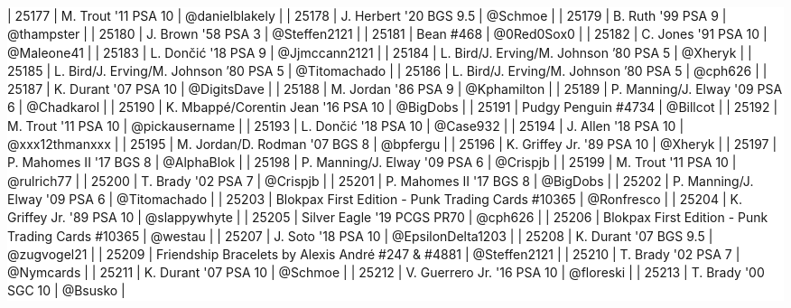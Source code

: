 | 25177 |  M. Trout &#039;11 PSA 10 | \@danielblakely |
| 25178 |  J. Herbert &#039;20 BGS 9.5 | \@Schmoe |
| 25179 |  B. Ruth &#039;99 PSA 9 | \@thampster |
| 25180 |  J. Brown &#039;58 PSA 3 | \@Steffen2121 |
| 25181 |  Bean #468 | \@0Red0Sox0 |
| 25182 |  C. Jones &#039;91 PSA 10 | \@Maleone41 |
| 25183 |  L. Dončić &#039;18 PSA 9 | \@Jjmccann2121 |
| 25184 |  L. Bird/J. Erving/M. Johnson ’80 PSA 5 | \@Xheryk |
| 25185 |  L. Bird/J. Erving/M. Johnson ’80 PSA 5 | \@Titomachado |
| 25186 |  L. Bird/J. Erving/M. Johnson ’80 PSA 5 | \@cph626 |
| 25187 |  K. Durant &#039;07 PSA 10 | \@DigitsDave |
| 25188 |  M. Jordan &#039;86 PSA 9 | \@Kphamilton |
| 25189 |  P. Manning/J. Elway &#039;09 PSA 6 | \@Chadkarol |
| 25190 |  K. Mbappé/Corentin Jean &#039;16 PSA 10 | \@BigDobs |
| 25191 |  Pudgy Penguin #4734 | \@Billcot |
| 25192 |  M. Trout &#039;11 PSA 10 | \@pickausername |
| 25193 |  L. Dončić &#039;18 PSA 10 | \@Case932 |
| 25194 |  J. Allen &#039;18 PSA 10 | \@xxx12thmanxxx |
| 25195 |  M. Jordan/D. Rodman &#039;07 BGS 8 | \@bpfergu |
| 25196 |  K. Griffey Jr. &#039;89 PSA 10 | \@Xheryk |
| 25197 |  P. Mahomes II &#039;17 BGS 8 | \@AlphaBlok |
| 25198 |  P. Manning/J. Elway &#039;09 PSA 6 | \@Crispjb |
| 25199 |  M. Trout &#039;11 PSA 10 | \@rulrich77 |
| 25200 |  T. Brady &#039;02 PSA 7 | \@Crispjb |
| 25201 |  P. Mahomes II &#039;17 BGS 8 | \@BigDobs |
| 25202 |  P. Manning/J. Elway &#039;09 PSA 6 | \@Titomachado |
| 25203 |  Blokpax First Edition - Punk Trading Cards #10365 | \@Ronfresco |
| 25204 |  K. Griffey Jr. &#039;89 PSA 10 | \@slappywhyte |
| 25205 |  Silver Eagle &#039;19 PCGS PR70 | \@cph626 |
| 25206 |  Blokpax First Edition - Punk Trading Cards #10365 | \@westau |
| 25207 |  J. Soto &#039;18 PSA 10 | \@EpsilonDelta1203 |
| 25208 |  K. Durant &#039;07 BGS 9.5 | \@zugvogel21 |
| 25209 |  Friendship Bracelets by Alexis André #247 &amp; #4881 | \@Steffen2121 |
| 25210 |  T. Brady &#039;02 PSA 7 | \@Nymcards |
| 25211 |  K. Durant &#039;07 PSA 10 | \@Schmoe |
| 25212 |  V. Guerrero Jr. &#039;16 PSA 10 | \@floreski |
| 25213 |  T. Brady &#039;00 SGC 10 | \@Bsusko |